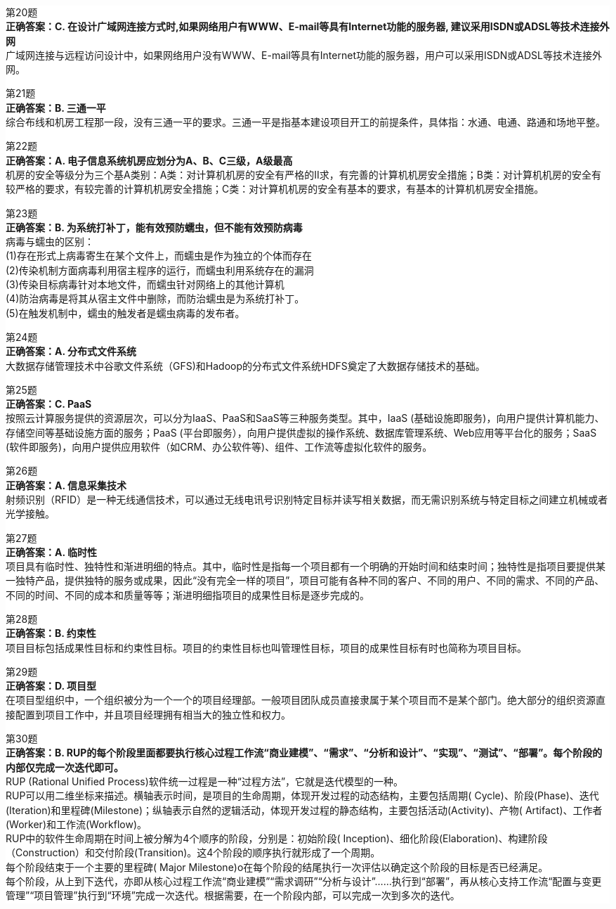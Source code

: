 第20题  
**正确答案：C. 在设计广域网连接方式时,如果网络用户有WWW、E-mail等具有Internet功能的服务器, 建议采用ISDN或ADSL等技术连接外网**  
广域网连接与远程访问设计中，如果网络用户没有WWW、E-mail等具有Internet功能的服务器，用户可以采用ISDN或ADSL等技术连接外网。  
  
第21题  
**正确答案：B. 三通一平**  
综合布线和机房工程那一段，没有三通一平的要求。三通一平是指基本建设项目开工的前提条件，具体指：水通、电通、路通和场地平整。  
  
第22题  
**正确答案：A. 电子信息系统机房应划分为A、B、C三级，A级最高**  
机房的安全等级分为三个基A类别：A类：对计算机机房的安全有严格的II求，有完善的计算机机房安全措施；B类：对计算机机房的安全有较严格的要求，有较完善的计算机机房安全措施；C类：对计算机机房的安全有基本的要求，有基本的计算机机房安全措施。  
  
第23题  
**正确答案：B. 为系统打补丁，能有效预防蠕虫，但不能有效预防病毒**  
病毒与蠕虫的区别：  
(1)存在形式上病毒寄生在某个文件上，而蠕虫是作为独立的个体而存在  
(2)传染机制方面病毒利用宿主程序的运行，而蠕虫利用系统存在的漏洞  
(3)传染目标病毒针对本地文件，而蠕虫针对网络上的其他计算机  
(4)防治病毒是将其从宿主文件中删除，而防治蠕虫是为系统打补丁。  
(5)在触发机制中，蠕虫的触发者是蠕虫病毒的发布者。  
  
第24题  
**正确答案：A. 分布式文件系统**  
大数据存储管理技术中谷歌文件系统（GFS)和Hadoop的分布式文件系统HDFS奠定了大数据存储技术的基础。  
  
第25题  
**正确答案：C. PaaS**  
按照云计算服务提供的资源层次，可以分为IaaS、PaaS和SaaS等三种服务类型。其中，IaaS (基础设施即服务)，向用户提供计算机能力、存储空间等基础设施方面的服务；PaaS (平台即服务），向用户提供虚拟的操作系统、数据库管理系统、Web应用等平台化的服务；SaaS (软件即服务)，向用户提供应用软件（如CRM、办公软件等)、组件、工作流等虚拟化软件的服务。  
  
第26题  
**正确答案：A. 信息采集技术**  
射频识别（RFID）是一种无线通信技术，可以通过无线电讯号识别特定目标并读写相关数据，而无需识别系统与特定目标之间建立机械或者光学接触。  
  
第27题  
**正确答案：A. 临时性**  
项目具有临时性、独特性和渐进明细的特点。其中，临时性是指每一个项目都有一个明确的开始时间和结束时间；独特性是指项目要提供某一独特产品，提供独特的服务或成果，因此“没有完全一样的项目”，项目可能有各种不同的客户、不同的用户、不同的需求、不同的产品、不同的时间、不同的成本和质量等等；渐进明细指项目的成果性目标是逐步完成的。  
  
第28题  
**正确答案：B. 约束性**  
项目目标包括成果性目标和约束性目标。项目的约束性目标也叫管理性目标，项目的成果性目标有时也简称为项目目标。  
  
第29题  
**正确答案：D. 项目型**  
在项目型组织中，一个组织被分为一个一个的项目经理部。一般项目团队成员直接隶属于某个项目而不是某个部门。绝大部分的组织资源直接配置到项目工作中，并且项目经理拥有相当大的独立性和权力。  
  
第30题  
**正确答案：B. RUP的每个阶段里面都要执行核心过程工作流“商业建模”、“需求”、“分析和设计”、“实现”、“测试”、“部署”。每个阶段的内部仅完成一次迭代即可。**  
RUP (Rational Unified Process)软件统一过程是一种“过程方法”，它就是迭代模型的一种。  
RUP可以用二维坐标来描述。横轴表示时间，是项目的生命周期，体现开发过程的动态结构，主要包括周期( Cycle)、阶段(Phase)、迭代(Iteration)和里程碑(Milestone)；纵轴表示自然的逻辑活动，体现开发过程的静态结构，主要包括活动(Activity)、产物( Artifact)、工作者(Worker)和工作流(Workflow)。  
RUP中的软件生命周期在时间上被分解为4个顺序的阶段，分别是：初始阶段( Inception)、细化阶段(Elaboration)、构建阶段（Construction）和交付阶段(Transition)。这4个阶段的顺序执行就形成了一个周期。  
每个阶段结束于一个主要的里程碑( Major Milestone)o在每个阶段的结尾执行一次评估以确定这个阶段的目标是否已经满足。  
每个阶段，从上到下迭代，亦即从核心过程工作流“商业建模”“需求调研”“分析与设计”……执行到“部署”，再从核心支持工作流“配置与变更管理”“项目管理”执行到“环境”完成一次迭代。根据需要，在一个阶段内部，可以完成一次到多次的迭代。  
  